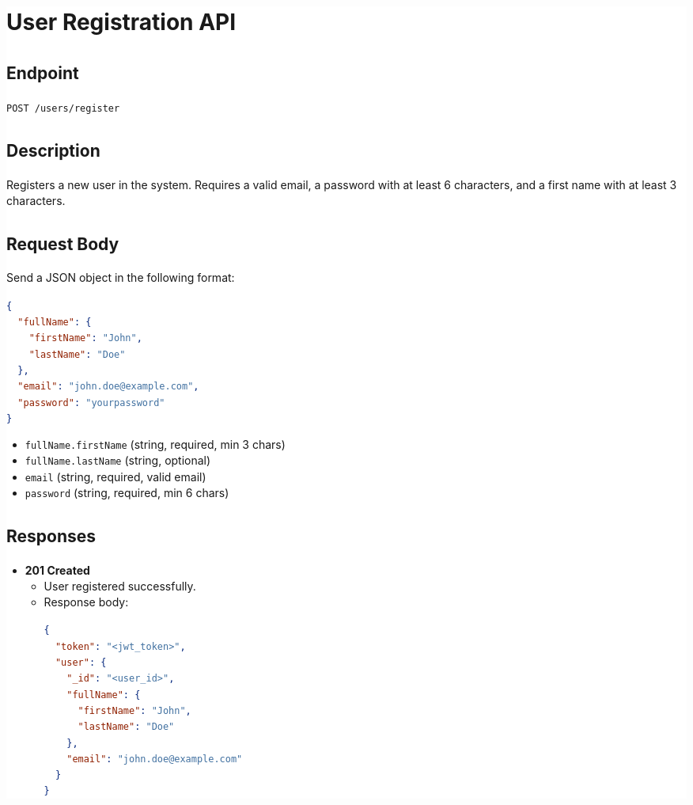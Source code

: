 # User Registration API

## Endpoint

`POST /users/register`

## Description

Registers a new user in the system. Requires a valid email, a password with at least 6 characters, and a first name with at least 3 characters.

## Request Body

Send a JSON object in the following format:

```json
{
  "fullName": {
    "firstName": "John",
    "lastName": "Doe"
  },
  "email": "john.doe@example.com",
  "password": "yourpassword"
}
```

- `fullName.firstName` (string, required, min 3 chars)
- `fullName.lastName` (string, optional)
- `email` (string, required, valid email)
- `password` (string, required, min 6 chars)

## Responses

- **201 Created**
  - User registered successfully.
  - Response body:
    ```json
    {
      "token": "<jwt_token>",
      "user": {
        "_id": "<user_id>",
        "fullName": {
          "firstName": "John",
          "lastName": "Doe"
        },
        "email": "john.doe@example.com"
      }
    }
    ```
